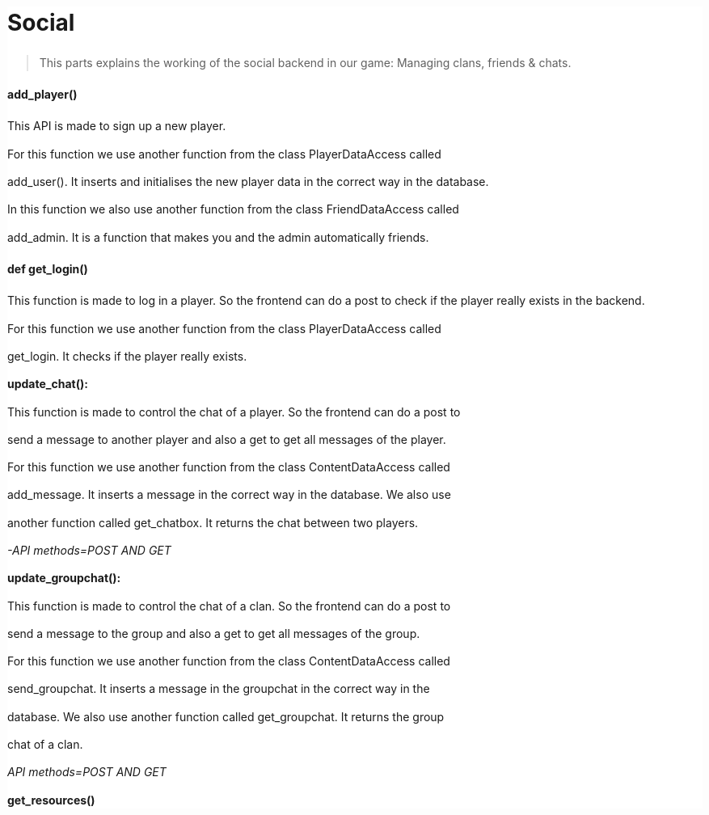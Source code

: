 # Social
> This parts explains the working of the social backend in our game: Managing clans, friends & chats.

#### add_player()

This API is made to sign up a new player. 

For this function we use another function from the class PlayerDataAccess called

add_user(). It inserts and initialises the new player data in the correct way in the database.

In this function we also use another function from the class FriendDataAccess called

add_admin. It is a function that makes you and the admin automatically friends.

####  def get_login()

This function is made to log in a player. So the frontend can do a post to check if the player really exists in the backend.

For this function we use another function from the class PlayerDataAccess called

get_login. It checks if the player really exists.




**update_chat():**

This function is made to control the chat of a player. So the frontend can do a post to

send a message to another player and also a get to get all messages of the player.

For this function we use another function from the class ContentDataAccess called

add\_message. It inserts a message in the correct way in the database. We also use

another function called get\_chatbox. It returns the chat between two players.

*-API methods=POST AND GET*



**update_groupchat():**

This function is made to control the chat of a clan. So the frontend can do a post to

send a message to the group and also a get to get all messages of the group.

For this function we use another function from the class ContentDataAccess called

send\_groupchat. It inserts a message in the groupchat in the correct way in the

database. We also use another function called get\_groupchat. It returns the group

chat of a clan.

*API methods=POST AND GET*



**get_resources()**
